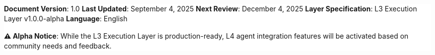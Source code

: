
**Document Version**: 1.0
**Last Updated**: September 4, 2025
**Next Review**: December 4, 2025
**Layer Specification**: L3 Execution Layer v1.0.0-alpha
**Language**: English

**⚠️ Alpha Notice**: While the L3 Execution Layer is production-ready, L4 agent integration features will be activated based on community needs and feedback.
